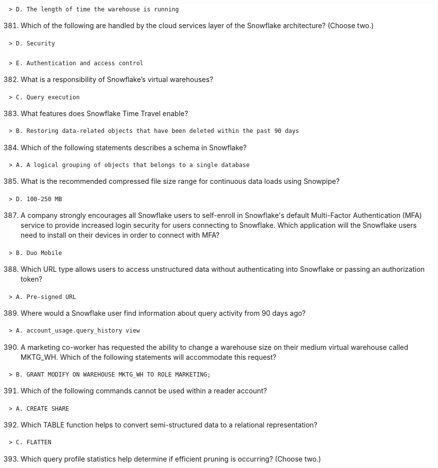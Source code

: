     > D. The length of time the warehouse is running

381. Which of the following are handled by the cloud services layer of the Snowflake architecture? (Choose two.)


    > D. Security

    > E. Authentication and access control

382. What is a responsibility of Snowflake’s virtual warehouses?


    > C. Query execution

383. What features does Snowflake Time Travel enable?


    > B. Restoring data-related objects that have been deleted within the past 90 days

384. Which of the following statements describes a schema in Snowflake?


    > A. A logical grouping of objects that belongs to a single database

385. What is the recommended compressed file size range for continuous data loads using Snowpipe?


    > D. 100-250 MB

387. A company strongly encourages all Snowflake users to self-enroll in Snowflake's default Multi-Factor Authentication (MFA) service to provide increased login security for users connecting to Snowflake. Which application will the Snowflake users need to install on their devices in order to connect with MFA?


    > B. Duo Mobile

388. Which URL type allows users to access unstructured data without authenticating into Snowflake or passing an authorization token?


    > A. Pre-signed URL

389. Where would a Snowflake user find information about query activity from 90 days ago?


    > A. account_usage.query_history view

390. A marketing co-worker has requested the ability to change a warehouse size on their medium virtual warehouse called MKTG_WH. Which of the following statements will accommodate this request?


    > B. GRANT MODIFY ON WAREHOUSE MKTG_WH TO ROLE MARKETING;

391. Which of the following commands cannot be used within a reader account?


    > A. CREATE SHARE

392. Which TABLE function helps to convert semi-structured data to a relational representation?


    > C. FLATTEN

393. Which query profile statistics help determine if efficient pruning is occurring? (Choose two.)
